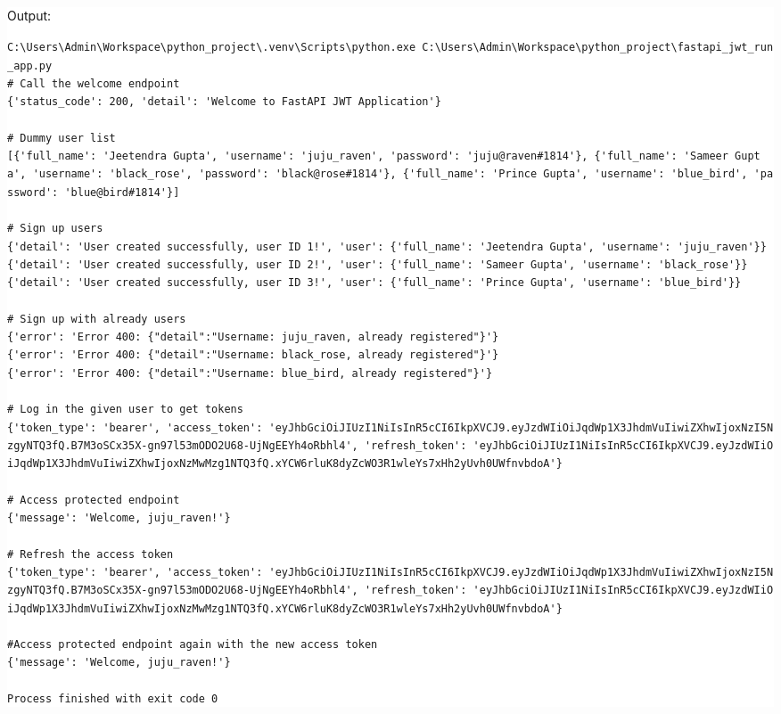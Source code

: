 Output:
```txt
C:\Users\Admin\Workspace\python_project\.venv\Scripts\python.exe C:\Users\Admin\Workspace\python_project\fastapi_jwt_run_app.py 
# Call the welcome endpoint
{'status_code': 200, 'detail': 'Welcome to FastAPI JWT Application'}

# Dummy user list
[{'full_name': 'Jeetendra Gupta', 'username': 'juju_raven', 'password': 'juju@raven#1814'}, {'full_name': 'Sameer Gupta', 'username': 'black_rose', 'password': 'black@rose#1814'}, {'full_name': 'Prince Gupta', 'username': 'blue_bird', 'password': 'blue@bird#1814'}]

# Sign up users
{'detail': 'User created successfully, user ID 1!', 'user': {'full_name': 'Jeetendra Gupta', 'username': 'juju_raven'}}
{'detail': 'User created successfully, user ID 2!', 'user': {'full_name': 'Sameer Gupta', 'username': 'black_rose'}}
{'detail': 'User created successfully, user ID 3!', 'user': {'full_name': 'Prince Gupta', 'username': 'blue_bird'}}

# Sign up with already users
{'error': 'Error 400: {"detail":"Username: juju_raven, already registered"}'}
{'error': 'Error 400: {"detail":"Username: black_rose, already registered"}'}
{'error': 'Error 400: {"detail":"Username: blue_bird, already registered"}'}

# Log in the given user to get tokens
{'token_type': 'bearer', 'access_token': 'eyJhbGciOiJIUzI1NiIsInR5cCI6IkpXVCJ9.eyJzdWIiOiJqdWp1X3JhdmVuIiwiZXhwIjoxNzI5NzgyNTQ3fQ.B7M3oSCx35X-gn97l53mODO2U68-UjNgEEYh4oRbhl4', 'refresh_token': 'eyJhbGciOiJIUzI1NiIsInR5cCI6IkpXVCJ9.eyJzdWIiOiJqdWp1X3JhdmVuIiwiZXhwIjoxNzMwMzg1NTQ3fQ.xYCW6rluK8dyZcWO3R1wleYs7xHh2yUvh0UWfnvbdoA'}

# Access protected endpoint
{'message': 'Welcome, juju_raven!'}

# Refresh the access token
{'token_type': 'bearer', 'access_token': 'eyJhbGciOiJIUzI1NiIsInR5cCI6IkpXVCJ9.eyJzdWIiOiJqdWp1X3JhdmVuIiwiZXhwIjoxNzI5NzgyNTQ3fQ.B7M3oSCx35X-gn97l53mODO2U68-UjNgEEYh4oRbhl4', 'refresh_token': 'eyJhbGciOiJIUzI1NiIsInR5cCI6IkpXVCJ9.eyJzdWIiOiJqdWp1X3JhdmVuIiwiZXhwIjoxNzMwMzg1NTQ3fQ.xYCW6rluK8dyZcWO3R1wleYs7xHh2yUvh0UWfnvbdoA'}

#Access protected endpoint again with the new access token
{'message': 'Welcome, juju_raven!'}

Process finished with exit code 0
```